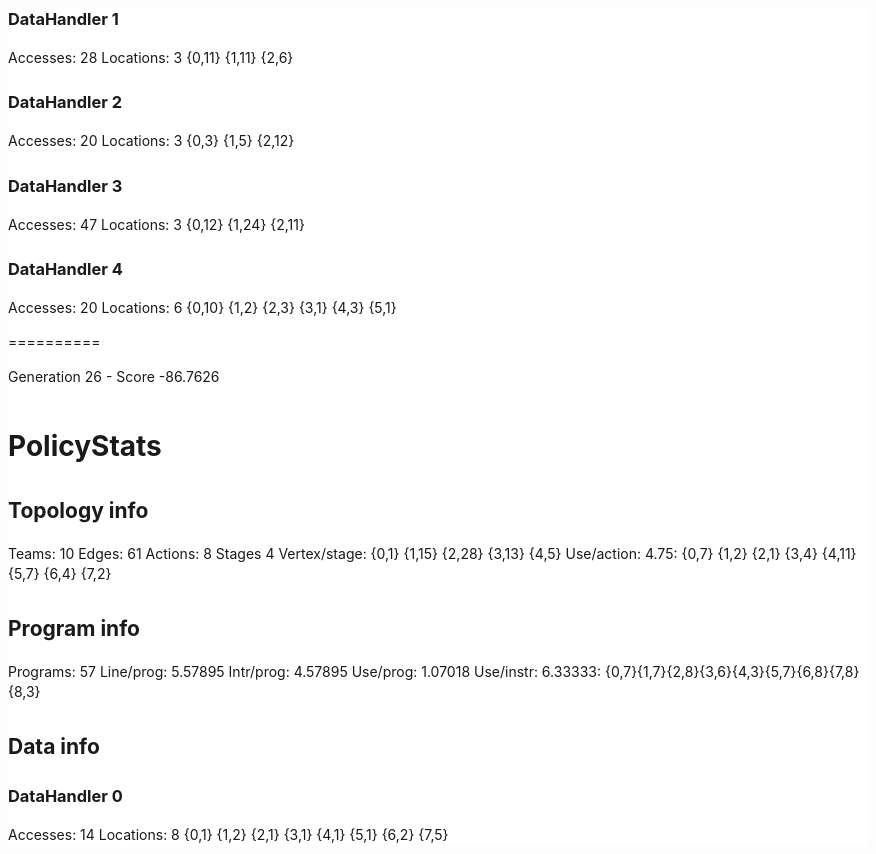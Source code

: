 ### DataHandler 1
Accesses:	28
Locations:	3
{0,11} {1,11} {2,6} 

### DataHandler 2
Accesses:	20
Locations:	3
{0,3} {1,5} {2,12} 

### DataHandler 3
Accesses:	47
Locations:	3
{0,12} {1,24} {2,11} 

### DataHandler 4
Accesses:	20
Locations:	6
{0,10} {1,2} {2,3} {3,1} {4,3} {5,1} 


==========

Generation 26 - Score -86.7626

# PolicyStats
## Topology info
Teams:		10
Edges:		61
Actions:	8
Stages		4
Vertex/stage:	{0,1} {1,15} {2,28} {3,13} {4,5} 
Use/action:	4.75: {0,7} {1,2} {2,1} {3,4} {4,11} {5,7} {6,4} {7,2} 

## Program info
Programs:	57
Line/prog:	5.57895
Intr/prog:	4.57895
Use/prog:	1.07018
Use/instr:	6.33333: {0,7}{1,7}{2,8}{3,6}{4,3}{5,7}{6,8}{7,8}{8,3}

## Data info

### DataHandler 0
Accesses:	14
Locations:	8
{0,1} {1,2} {2,1} {3,1} {4,1} {5,1} {6,2} {7,5} 
